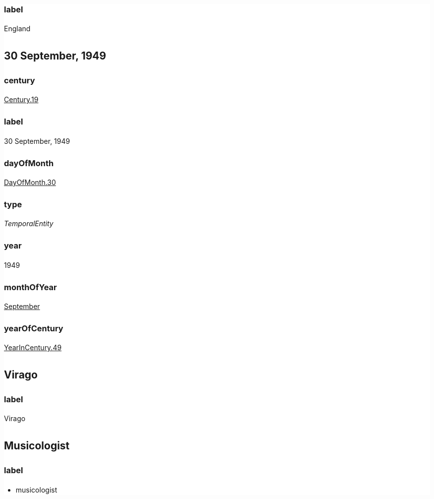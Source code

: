 ### label


England

## 30 September, 1949

### century


[Century.19](#Century.19)

### label


30 September, 1949

### dayOfMonth


[DayOfMonth.30](#DayOfMonth.30)

### type


*TemporalEntity*

### year


1949

### monthOfYear


[September](#September)

### yearOfCentury


[YearInCentury.49](#YearInCentury.49)

## Virago

### label


Virago

## Musicologist

### label

 - musicologist
